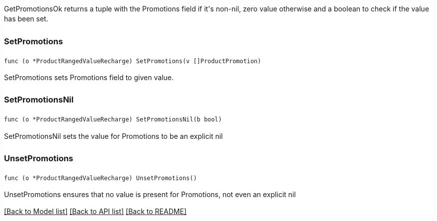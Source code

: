 GetPromotionsOk returns a tuple with the Promotions field if it's non-nil, zero value otherwise
and a boolean to check if the value has been set.

### SetPromotions

`func (o *ProductRangedValueRecharge) SetPromotions(v []ProductPromotion)`

SetPromotions sets Promotions field to given value.


### SetPromotionsNil

`func (o *ProductRangedValueRecharge) SetPromotionsNil(b bool)`

 SetPromotionsNil sets the value for Promotions to be an explicit nil

### UnsetPromotions
`func (o *ProductRangedValueRecharge) UnsetPromotions()`

UnsetPromotions ensures that no value is present for Promotions, not even an explicit nil

[[Back to Model list]](../README.md#documentation-for-models) [[Back to API list]](../README.md#documentation-for-api-endpoints) [[Back to README]](../README.md)


